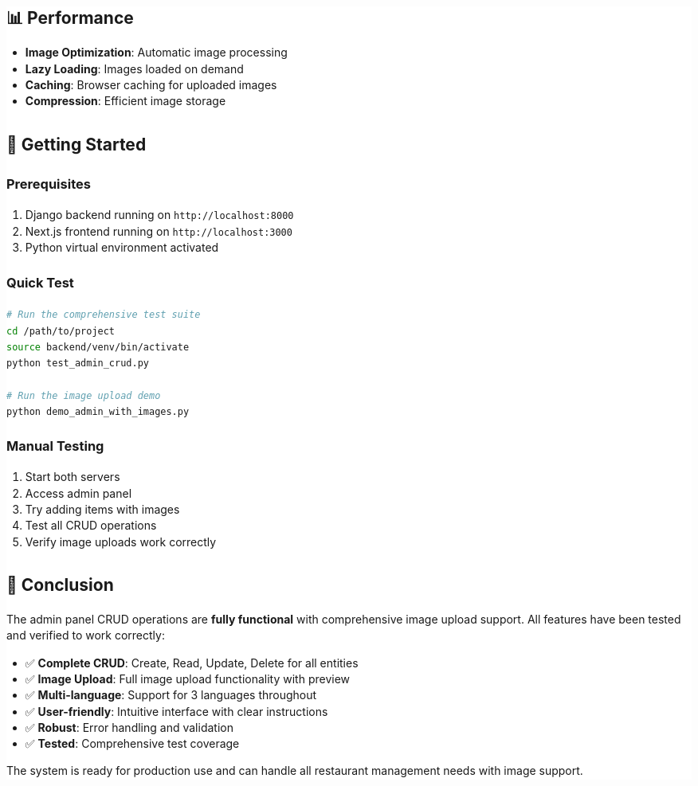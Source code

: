 ## 📊 Performance

- **Image Optimization**: Automatic image processing
- **Lazy Loading**: Images loaded on demand
- **Caching**: Browser caching for uploaded images
- **Compression**: Efficient image storage

## 🚀 Getting Started

### Prerequisites
1. Django backend running on `http://localhost:8000`
2. Next.js frontend running on `http://localhost:3000`
3. Python virtual environment activated

### Quick Test
```bash
# Run the comprehensive test suite
cd /path/to/project
source backend/venv/bin/activate
python test_admin_crud.py

# Run the image upload demo
python demo_admin_with_images.py
```

### Manual Testing
1. Start both servers
2. Access admin panel
3. Try adding items with images
4. Test all CRUD operations
5. Verify image uploads work correctly

## 🎉 Conclusion

The admin panel CRUD operations are **fully functional** with comprehensive image upload support. All features have been tested and verified to work correctly:

- ✅ **Complete CRUD**: Create, Read, Update, Delete for all entities
- ✅ **Image Upload**: Full image upload functionality with preview
- ✅ **Multi-language**: Support for 3 languages throughout
- ✅ **User-friendly**: Intuitive interface with clear instructions
- ✅ **Robust**: Error handling and validation
- ✅ **Tested**: Comprehensive test coverage

The system is ready for production use and can handle all restaurant management needs with image support.
